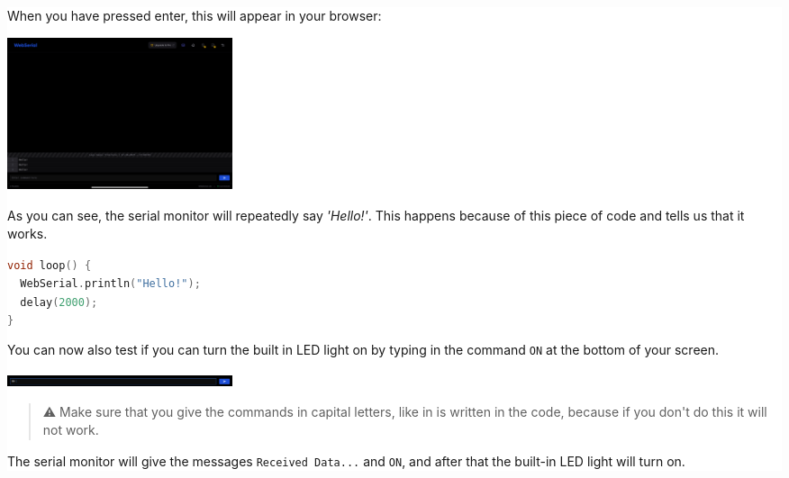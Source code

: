 When you have pressed enter, this will appear in your browser:

<img width="250" alt="image" src="images/step_5_image_2.jpg" />

As you can see, the serial monitor will repeatedly say _'Hello!'_. This happens because of this piece of code and tells us that it works.

```cpp
void loop() {
  WebSerial.println("Hello!");
  delay(2000);
}
``` 
You can now also test if you can turn the built in LED light on by typing in the command `ON` at the bottom of your screen.

<img width="250" alt="image" src="images/step_5_image_3.jpg" />

> ⚠️ Make sure that you give the commands in capital letters, like in is written in the code, because if you don't do this it will not work. 

The serial monitor will give the messages `Received Data...` and `ON`, and after that the built-in LED light will turn on. 
